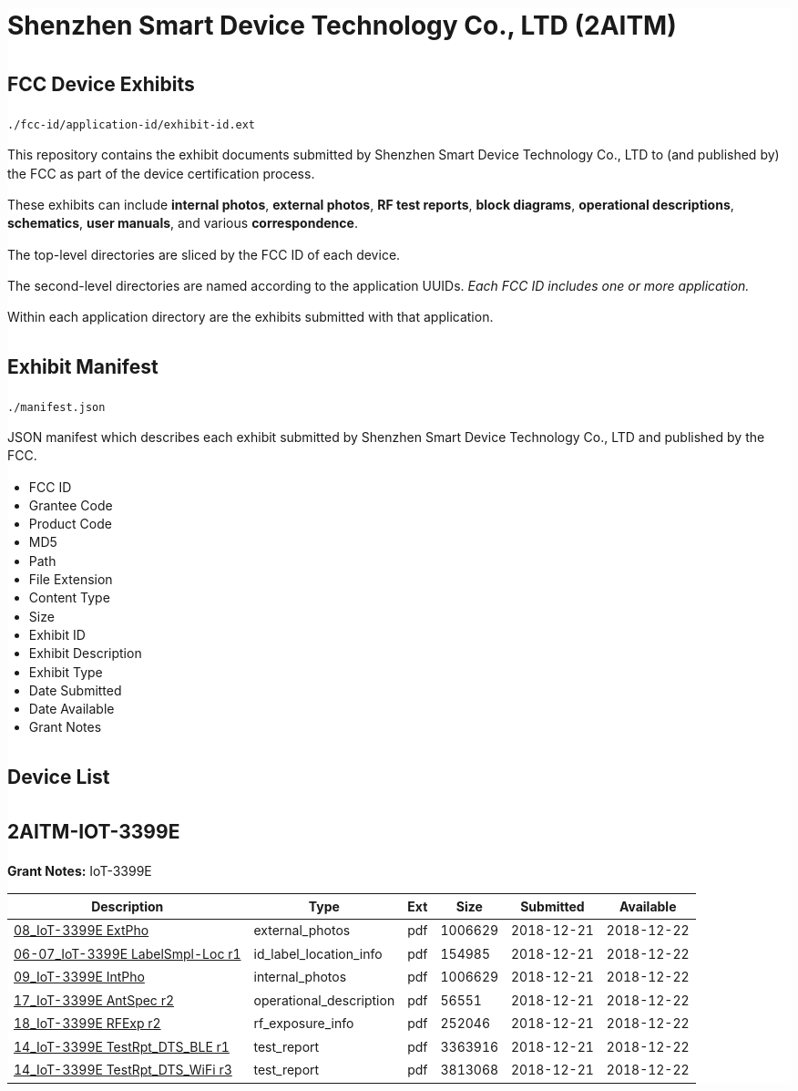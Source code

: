 # Shenzhen Smart Device Technology Co., LTD (2AITM)
## FCC Device Exhibits

```
./fcc-id/application-id/exhibit-id.ext
```

This repository contains the exhibit documents submitted by Shenzhen Smart Device Technology Co., LTD to (and published by) the FCC as part of the device certification process.

These exhibits can include **internal photos**, **external photos**, **RF test reports**, **block diagrams**, **operational descriptions**, **schematics**, **user manuals**, and various **correspondence**.

The top-level directories are sliced by the FCC ID of each device.

The second-level directories are named according to the application UUIDs. *Each FCC ID includes one or more application.*

Within each application directory are the exhibits submitted with that application. 

## Exhibit Manifest

```
./manifest.json
```

JSON manifest which describes each exhibit submitted by Shenzhen Smart Device Technology Co., LTD and published by the FCC.

- FCC ID
- Grantee Code
- Product Code
- MD5
- Path
- File Extension
- Content Type
- Size
- Exhibit ID
- Exhibit Description
- Exhibit Type
- Date Submitted
- Date Available
- Grant Notes

## Device List
## 2AITM-IOT-3399E
**Grant Notes:** IoT-3399E

| Description | Type | Ext | Size | Submitted | Available |
| ----------- | ---- | --- | ---- | --------- | --------- |
| [08_IoT-3399E ExtPho](2AITM-IOT-3399E/e47c4039210db499d94ebca1e0a155ab/4113660.pdf) | external_photos | pdf | 1006629 | 2018-12-21 | 2018-12-22 |
| [06-07_IoT-3399E LabelSmpl-Loc r1](2AITM-IOT-3399E/e47c4039210db499d94ebca1e0a155ab/4113659.pdf) | id_label_location_info | pdf | 154985 | 2018-12-21 | 2018-12-22 |
| [09_IoT-3399E IntPho](2AITM-IOT-3399E/e47c4039210db499d94ebca1e0a155ab/4113660.pdf) | internal_photos | pdf | 1006629 | 2018-12-21 | 2018-12-22 |
| [17_IoT-3399E AntSpec r2](2AITM-IOT-3399E/e47c4039210db499d94ebca1e0a155ab/4113670.pdf) | operational_description | pdf | 56551 | 2018-12-21 | 2018-12-22 |
| [18_IoT-3399E RFExp r2](2AITM-IOT-3399E/e47c4039210db499d94ebca1e0a155ab/4113671.pdf) | rf_exposure_info | pdf | 252046 | 2018-12-21 | 2018-12-22 |
| [14_IoT-3399E TestRpt_DTS_BLE r1](2AITM-IOT-3399E/e47c4039210db499d94ebca1e0a155ab/4113821.pdf) | test_report | pdf | 3363916 | 2018-12-21 | 2018-12-22 |
| [14_IoT-3399E TestRpt_DTS_WiFi r3](2AITM-IOT-3399E/e47c4039210db499d94ebca1e0a155ab/4113822.pdf) | test_report | pdf | 3813068 | 2018-12-21 | 2018-12-22 |
